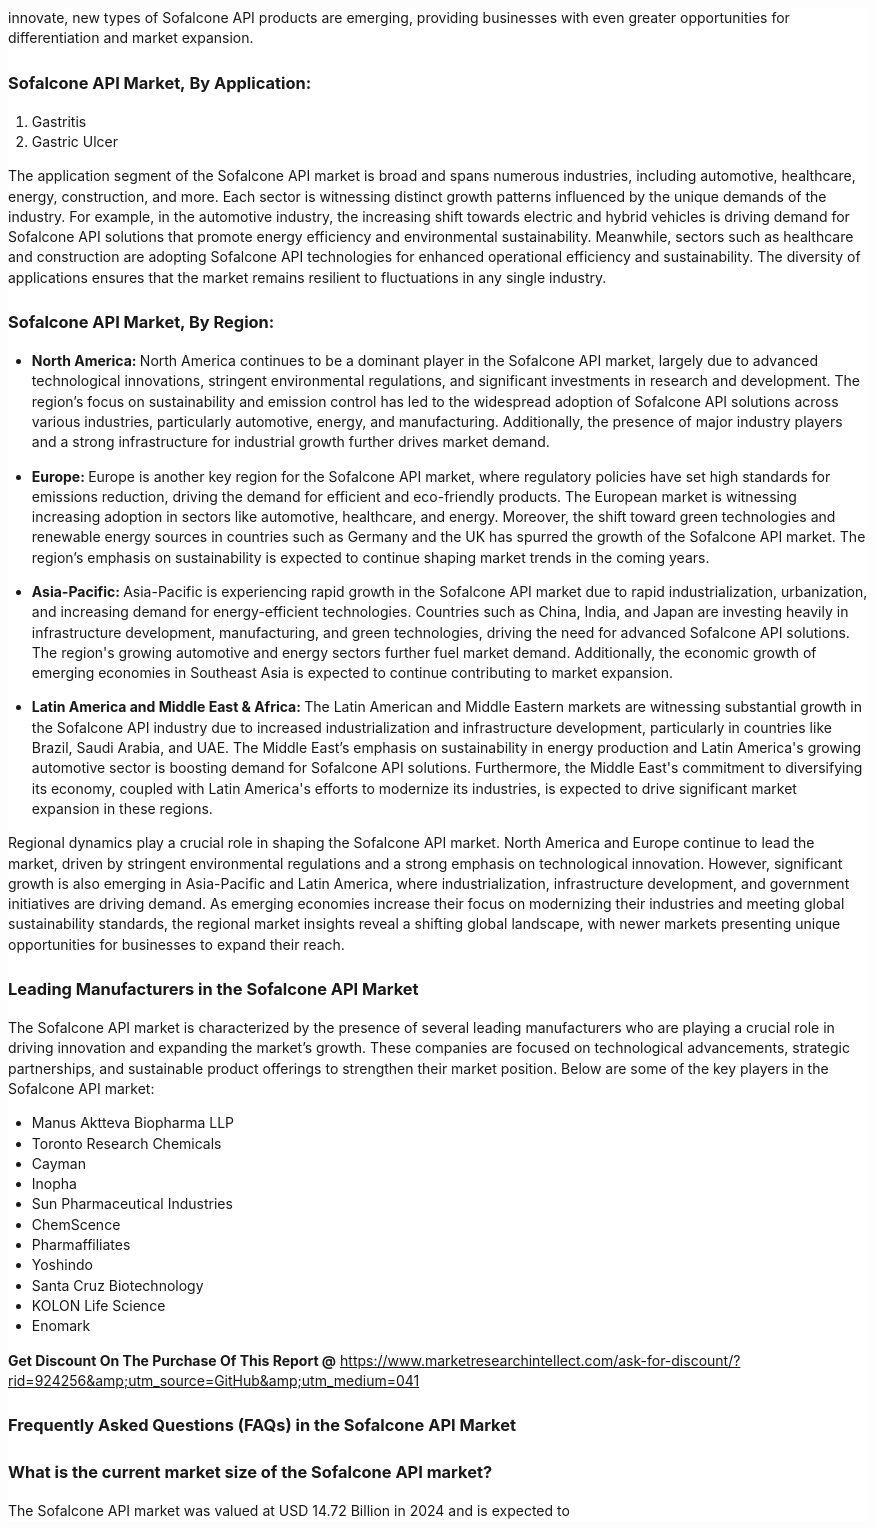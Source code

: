 innovate, new types of Sofalcone API products are emerging, providing businesses with even greater opportunities for differentiation and market expansion.</p><h3>Sofalcone API Market,&nbsp;By Application:</h3><ol><li>Gastritis<li> Gastric Ulcer</li></ol><p>The application segment of the Sofalcone API market is broad and spans numerous industries, including automotive, healthcare, energy, construction, and more. Each sector is witnessing distinct growth patterns influenced by the unique demands of the industry. For example, in the automotive industry, the increasing shift towards electric and hybrid vehicles is driving demand for Sofalcone API solutions that promote energy efficiency and environmental sustainability. Meanwhile, sectors such as healthcare and construction are adopting Sofalcone API technologies for enhanced operational efficiency and sustainability. The diversity of applications ensures that the market remains resilient to fluctuations in any single industry.</p><h3>Sofalcone API Market, By Region:</h3><ul><li><p><strong>North America:&nbsp;</strong>North America continues to be a dominant player in the Sofalcone API market, largely due to advanced technological innovations, stringent environmental regulations, and significant investments in research and development. The region&rsquo;s focus on sustainability and emission control has led to the widespread adoption of Sofalcone API solutions across various industries, particularly automotive, energy, and manufacturing. Additionally, the presence of major industry players and a strong infrastructure for industrial growth further drives market demand.</p></li><li><p><strong><strong>Europe:&nbsp;</strong></strong>Europe is another key region for the Sofalcone API market, where regulatory policies have set high standards for emissions reduction, driving the demand for efficient and eco-friendly products. The European market is witnessing increasing adoption in sectors like automotive, healthcare, and energy. Moreover, the shift toward green technologies and renewable energy sources in countries such as Germany and the UK has spurred the growth of the Sofalcone API market. The region&rsquo;s emphasis on sustainability is expected to continue shaping market trends in the coming years.</p></li><li><p><strong><strong>Asia-Pacific:&nbsp;</strong></strong>Asia-Pacific is experiencing rapid growth in the Sofalcone API market due to rapid industrialization, urbanization, and increasing demand for energy-efficient technologies. Countries such as China, India, and Japan are investing heavily in infrastructure development, manufacturing, and green technologies, driving the need for advanced Sofalcone API solutions. The region's growing automotive and energy sectors further fuel market demand. Additionally, the economic growth of emerging economies in Southeast Asia is expected to continue contributing to market expansion.</p></li><li><p><strong><strong>Latin America and Middle East &amp; Africa:&nbsp;</strong></strong>The Latin American and Middle Eastern markets are witnessing substantial growth in the Sofalcone API industry due to increased industrialization and infrastructure development, particularly in countries like Brazil, Saudi Arabia, and UAE. The Middle East&rsquo;s emphasis on sustainability in energy production and Latin America's growing automotive sector is boosting demand for Sofalcone API solutions. Furthermore, the Middle East's commitment to diversifying its economy, coupled with Latin America's efforts to modernize its industries, is expected to drive significant market expansion in these regions.</p></li></ul><p>Regional dynamics play a crucial role in shaping the Sofalcone API market. North America and Europe continue to lead the market, driven by stringent environmental regulations and a strong emphasis on technological innovation. However, significant growth is also emerging in Asia-Pacific and Latin America, where industrialization, infrastructure development, and government initiatives are driving demand. As emerging economies increase their focus on modernizing their industries and meeting global sustainability standards, the regional market insights reveal a shifting global landscape, with newer markets presenting unique opportunities for businesses to expand their reach.</p><h3><strong>Leading Manufacturers in the Sofalcone API Market</strong></h3><p>The Sofalcone API market is characterized by the presence of several leading manufacturers who are playing a crucial role in driving innovation and expanding the market&rsquo;s growth. These companies are focused on technological advancements, strategic partnerships, and sustainable product offerings to strengthen their market position. Below are some of the key players in the Sofalcone API market:</p></div><div class="article-main__content" data-test-id="publishing-text-block"><ul><li><span class="">Manus Aktteva Biopharma LLP<li> Toronto Research Chemicals<li> Cayman<li> Inopha<li> Sun Pharmaceutical Industries<li> ChemScence<li> Pharmaffiliates<li> Yoshindo<li> Santa Cruz Biotechnology<li> KOLON Life Science<li> Enomark</span></li></ul></div><div class="article-main__content" data-test-id="publishing-text-block"><p><span class="font-[700]"><strong>Get Discount On The Purchase Of This Report @</strong> <a href="https://www.marketresearchintellect.com/ask-for-discount/?rid=924256&amp;utm_source=GitHub&amp;utm_medium=041" data-fr-linked="true">https://www.marketresearchintellect.com/ask-for-discount/?rid=924256&amp;utm_source=GitHub&amp;utm_medium=041</a></span></p></div><div class="article-main__content" data-test-id="publishing-text-block"><h3><strong>Frequently Asked Questions (FAQs) in the Sofalcone API Market</strong></h3><h3><strong>What is the current market size of the Sofalcone API market?</strong></h3><p>The Sofalcone API market was valued at USD 14.72 Billion in 2024 and is expected to